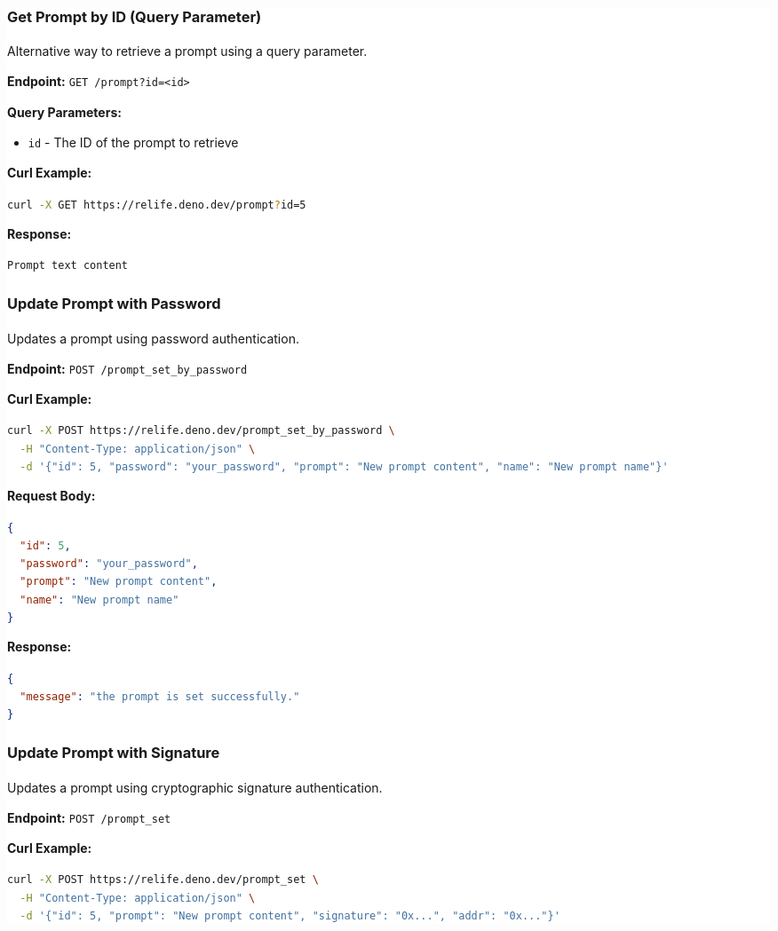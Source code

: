 ### Get Prompt by ID (Query Parameter)
Alternative way to retrieve a prompt using a query parameter.

**Endpoint:** `GET /prompt?id=<id>`

**Query Parameters:**
- `id` - The ID of the prompt to retrieve

**Curl Example:**
```bash
curl -X GET https://relife.deno.dev/prompt?id=5
```

**Response:**
```
Prompt text content
```

### Update Prompt with Password
Updates a prompt using password authentication.

**Endpoint:** `POST /prompt_set_by_password`

**Curl Example:**
```bash
curl -X POST https://relife.deno.dev/prompt_set_by_password \
  -H "Content-Type: application/json" \
  -d '{"id": 5, "password": "your_password", "prompt": "New prompt content", "name": "New prompt name"}'
```

**Request Body:**
```json
{
  "id": 5,
  "password": "your_password",
  "prompt": "New prompt content",
  "name": "New prompt name"
}
```

**Response:**
```json
{
  "message": "the prompt is set successfully."
}
```

### Update Prompt with Signature
Updates a prompt using cryptographic signature authentication.

**Endpoint:** `POST /prompt_set`

**Curl Example:**
```bash
curl -X POST https://relife.deno.dev/prompt_set \
  -H "Content-Type: application/json" \
  -d '{"id": 5, "prompt": "New prompt content", "signature": "0x...", "addr": "0x..."}'
```
